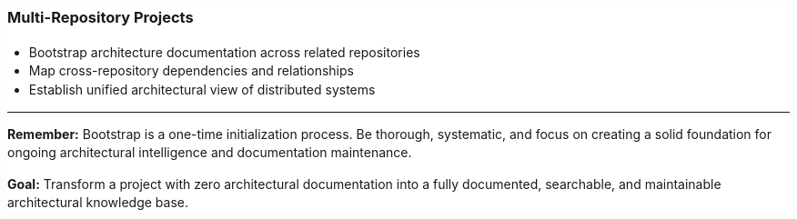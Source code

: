 ### **Multi-Repository Projects**
- Bootstrap architecture documentation across related repositories
- Map cross-repository dependencies and relationships
- Establish unified architectural view of distributed systems

---

**Remember:** Bootstrap is a one-time initialization process. Be thorough, systematic, and focus on creating a solid foundation for ongoing architectural intelligence and documentation maintenance.

**Goal:** Transform a project with zero architectural documentation into a fully documented, searchable, and maintainable architectural knowledge base.